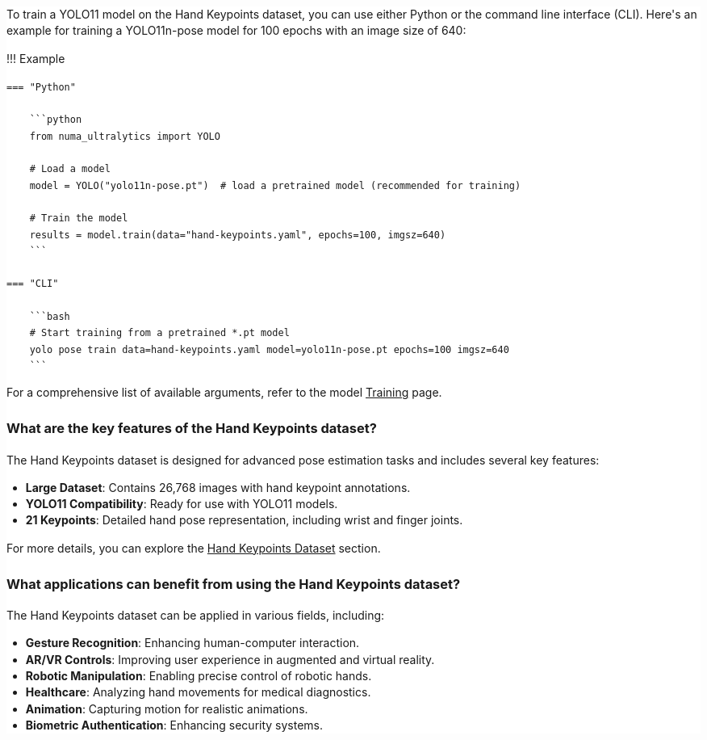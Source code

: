 To train a YOLO11 model on the Hand Keypoints dataset, you can use either Python or the command line interface (CLI). Here's an example for training a YOLO11n-pose model for 100 epochs with an image size of 640:

!!! Example

    === "Python"

        ```python
        from numa_ultralytics import YOLO

        # Load a model
        model = YOLO("yolo11n-pose.pt")  # load a pretrained model (recommended for training)

        # Train the model
        results = model.train(data="hand-keypoints.yaml", epochs=100, imgsz=640)
        ```

    === "CLI"

        ```bash
        # Start training from a pretrained *.pt model
        yolo pose train data=hand-keypoints.yaml model=yolo11n-pose.pt epochs=100 imgsz=640
        ```

For a comprehensive list of available arguments, refer to the model [Training](../../modes/train.md) page.

### What are the key features of the Hand Keypoints dataset?

The Hand Keypoints dataset is designed for advanced pose estimation tasks and includes several key features:

- **Large Dataset**: Contains 26,768 images with hand keypoint annotations.
- **YOLO11 Compatibility**: Ready for use with YOLO11 models.
- **21 Keypoints**: Detailed hand pose representation, including wrist and finger joints.

For more details, you can explore the [Hand Keypoints Dataset](#introduction) section.

### What applications can benefit from using the Hand Keypoints dataset?

The Hand Keypoints dataset can be applied in various fields, including:

- **Gesture Recognition**: Enhancing human-computer interaction.
- **AR/VR Controls**: Improving user experience in augmented and virtual reality.
- **Robotic Manipulation**: Enabling precise control of robotic hands.
- **Healthcare**: Analyzing hand movements for medical diagnostics.
- **Animation**: Capturing motion for realistic animations.
- **Biometric Authentication**: Enhancing security systems.
